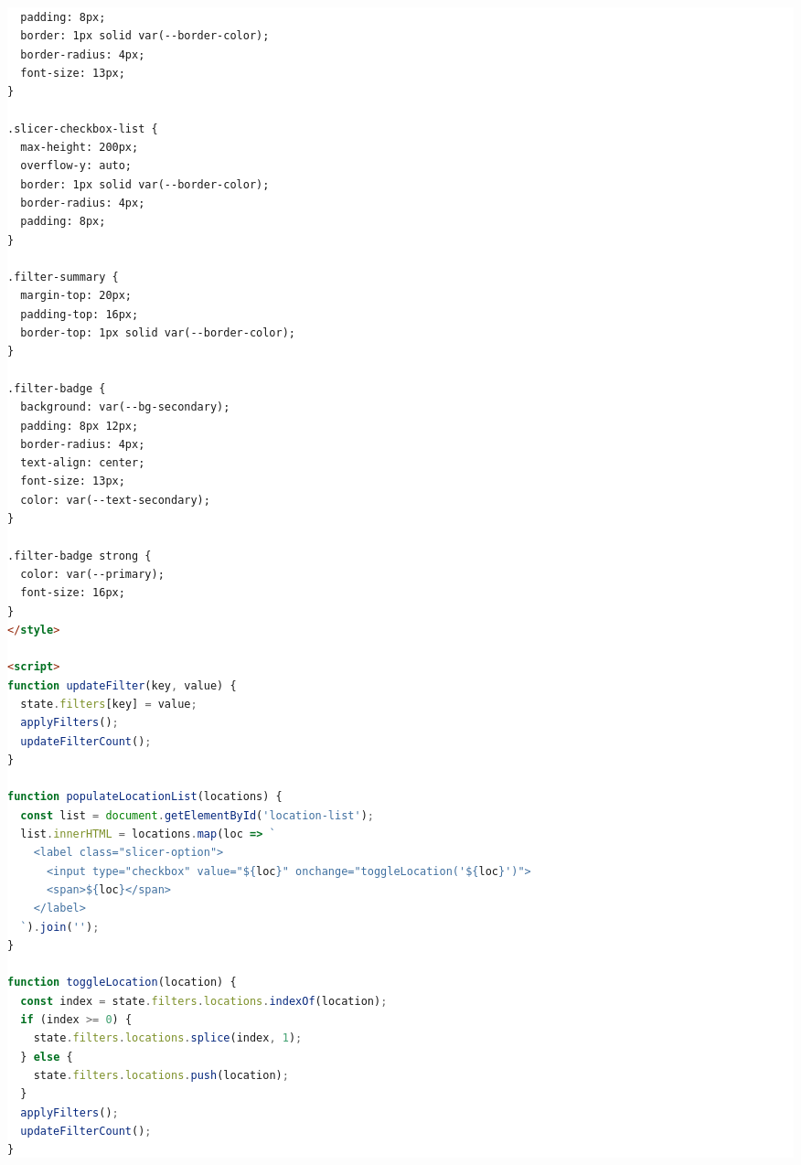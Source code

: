 ```html
  padding: 8px;
  border: 1px solid var(--border-color);
  border-radius: 4px;
  font-size: 13px;
}

.slicer-checkbox-list {
  max-height: 200px;
  overflow-y: auto;
  border: 1px solid var(--border-color);
  border-radius: 4px;
  padding: 8px;
}

.filter-summary {
  margin-top: 20px;
  padding-top: 16px;
  border-top: 1px solid var(--border-color);
}

.filter-badge {
  background: var(--bg-secondary);
  padding: 8px 12px;
  border-radius: 4px;
  text-align: center;
  font-size: 13px;
  color: var(--text-secondary);
}

.filter-badge strong {
  color: var(--primary);
  font-size: 16px;
}
</style>

<script>
function updateFilter(key, value) {
  state.filters[key] = value;
  applyFilters();
  updateFilterCount();
}

function populateLocationList(locations) {
  const list = document.getElementById('location-list');
  list.innerHTML = locations.map(loc => `
    <label class="slicer-option">
      <input type="checkbox" value="${loc}" onchange="toggleLocation('${loc}')">
      <span>${loc}</span>
    </label>
  `).join('');
}

function toggleLocation(location) {
  const index = state.filters.locations.indexOf(location);
  if (index >= 0) {
    state.filters.locations.splice(index, 1);
  } else {
    state.filters.locations.push(location);
  }
  applyFilters();
  updateFilterCount();
}

```